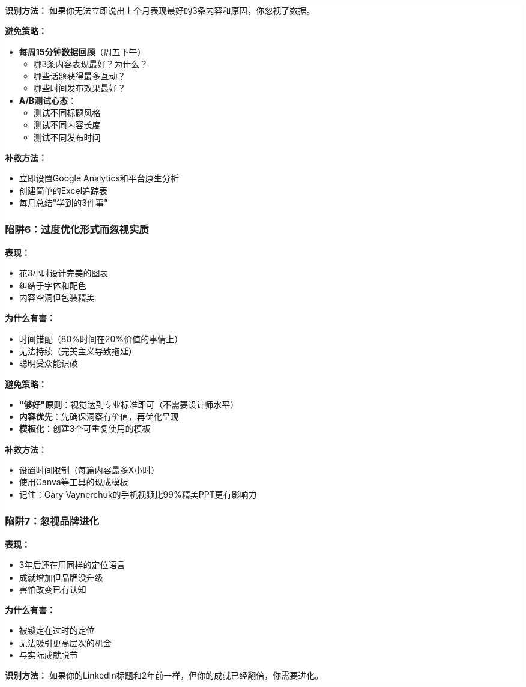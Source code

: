 **识别方法：**
如果你无法立即说出上个月表现最好的3条内容和原因，你忽视了数据。

**避免策略：**
- **每周15分钟数据回顾**（周五下午）
  - 哪3条内容表现最好？为什么？
  - 哪些话题获得最多互动？
  - 哪些时间发布效果最好？
- **A/B测试心态**：
  - 测试不同标题风格
  - 测试不同内容长度
  - 测试不同发布时间

**补救方法：**
- 立即设置Google Analytics和平台原生分析
- 创建简单的Excel追踪表
- 每月总结"学到的3件事"

### 陷阱6：过度优化形式而忽视实质

**表现：**
- 花3小时设计完美的图表
- 纠结于字体和配色
- 内容空洞但包装精美

**为什么有害：**
- 时间错配（80%时间在20%价值的事情上）
- 无法持续（完美主义导致拖延）
- 聪明受众能识破

**避免策略：**
- **"够好"原则**：视觉达到专业标准即可（不需要设计师水平）
- **内容优先**：先确保洞察有价值，再优化呈现
- **模板化**：创建3个可重复使用的模板

**补救方法：**
- 设置时间限制（每篇内容最多X小时）
- 使用Canva等工具的现成模板
- 记住：Gary Vaynerchuk的手机视频比99%精美PPT更有影响力

### 陷阱7：忽视品牌进化

**表现：**
- 3年后还在用同样的定位语言
- 成就增加但品牌没升级
- 害怕改变已有认知

**为什么有害：**
- 被锁定在过时的定位
- 无法吸引更高层次的机会
- 与实际成就脱节

**识别方法：**
如果你的LinkedIn标题和2年前一样，但你的成就已经翻倍，你需要进化。
